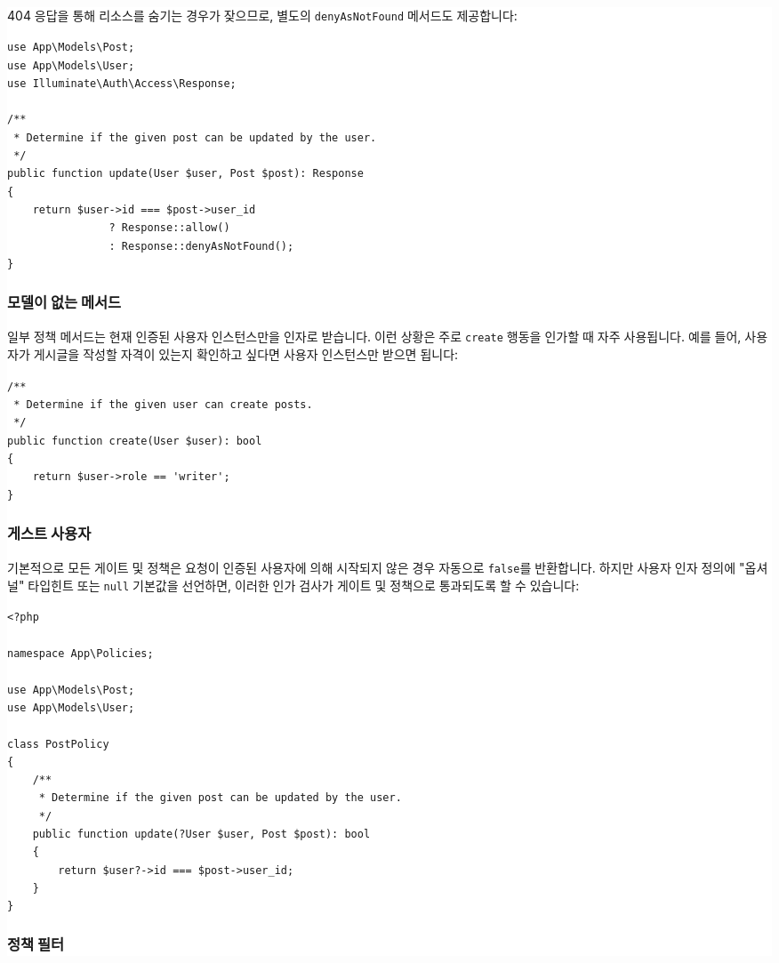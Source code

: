 404 응답을 통해 리소스를 숨기는 경우가 잦으므로, 별도의 `denyAsNotFound` 메서드도 제공합니다:

    use App\Models\Post;
    use App\Models\User;
    use Illuminate\Auth\Access\Response;

    /**
     * Determine if the given post can be updated by the user.
     */
    public function update(User $user, Post $post): Response
    {
        return $user->id === $post->user_id
                    ? Response::allow()
                    : Response::denyAsNotFound();
    }

<a name="methods-without-models"></a>
### 모델이 없는 메서드

일부 정책 메서드는 현재 인증된 사용자 인스턴스만을 인자로 받습니다. 이런 상황은 주로 `create` 행동을 인가할 때 자주 사용됩니다. 예를 들어, 사용자가 게시글을 작성할 자격이 있는지 확인하고 싶다면 사용자 인스턴스만 받으면 됩니다:

    /**
     * Determine if the given user can create posts.
     */
    public function create(User $user): bool
    {
        return $user->role == 'writer';
    }

<a name="guest-users"></a>
### 게스트 사용자

기본적으로 모든 게이트 및 정책은 요청이 인증된 사용자에 의해 시작되지 않은 경우 자동으로 `false`를 반환합니다. 하지만 사용자 인자 정의에 "옵셔널" 타입힌트 또는 `null` 기본값을 선언하면, 이러한 인가 검사가 게이트 및 정책으로 통과되도록 할 수 있습니다:

    <?php

    namespace App\Policies;

    use App\Models\Post;
    use App\Models\User;

    class PostPolicy
    {
        /**
         * Determine if the given post can be updated by the user.
         */
        public function update(?User $user, Post $post): bool
        {
            return $user?->id === $post->user_id;
        }
    }

<a name="policy-filters"></a>
### 정책 필터

